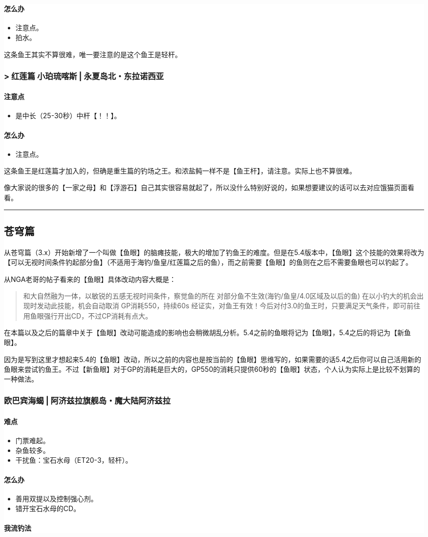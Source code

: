 #### 怎么办

* 注意点。
* 拍水。

这条鱼王其实不算很难，唯一要注意的是这个鱼王是轻杆。

### > 红莲篇 小珀琉喀斯 | 永夏岛北・东拉诺西亚

#### 注意点

* 是中长（25-30秒）中杆【！！】。

#### 怎么办

* 注意点。

这条鱼王是红莲篇才加入的，但确是重生篇的钓场之王。和浓盐鲀一样不是【鱼王杆】，请注意。实际上也不算很难。

像大家说的很多的【一家之母】和【浮游石】自己其实很容易就起了，所以没什么特别好说的，如果想要建议的话可以去对应饿猫页面看看。

---

## 苍穹篇​

从苍穹篇（3.x）开始新增了一个叫做【鱼眼】的脑瘫技能，极大的增加了钓鱼王的难度。但是在5.4版本中，【鱼眼】这个技能的效果将改为【可以无视时间条件钓起部分鱼】（不适用于海钓/鱼皇/红莲篇之后的鱼），而之前需要【鱼眼】的鱼则在之后不需要鱼眼也可以钓起了。

从NGA老哥的帖子看来的【鱼眼】具体改动内容大概是：

> 和大自然融为一体，以敏锐的五感无视时间条件，察觉鱼的所在
对部分鱼不生效(海钓/鱼皇/4.0区域及以后的鱼)
在以小钓大的机会出现时发动此技能，机会自动取消
GP消耗550，持续60s
经证实，对鱼王有效！今后对付3.0的鱼王时，只要满足天气条件，即可前往用鱼眼强行开出CD，不过CP消耗有点大。

在本篇以及之后的篇章中关于【鱼眼】改动可能造成的影响也会稍微胡乱分析。5.4之前的鱼眼将记为【鱼眼】，5.4之后的将记为【新鱼眼】。

因为是写到这里才想起来5.4的【鱼眼】改动，所以之前的内容也是按当前的【鱼眼】思维写的，如果需要的话5.4之后你可以自己活用新的鱼眼来尝试钓鱼王。不过【新鱼眼】对于GP的消耗是巨大的，GP550的消耗只提供60秒的【鱼眼】状态，个人认为实际上是比较不划算的一种做法。

### 欧巴宾海蝎 | 阿济兹拉旗舰岛・魔大陆阿济兹拉

#### 难点

* 门票难起。
* 杂鱼较多。
* 干扰鱼：宝石水母（ET20-3，轻杆）。

#### 怎么办

* 善用双提以及控制强心剂。
* 错开宝石水母的CD。

#### 我流钓法
